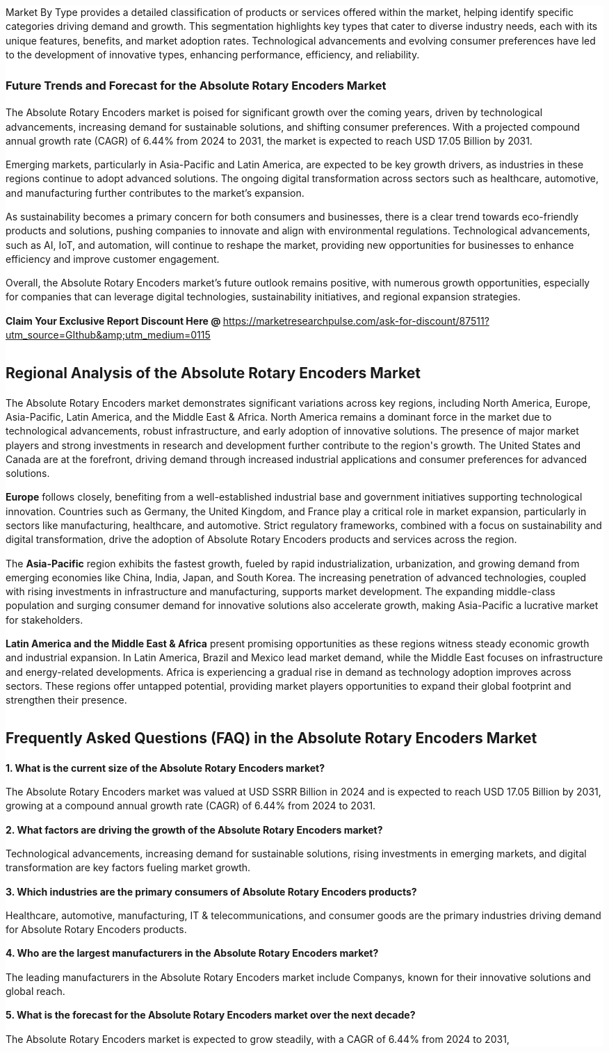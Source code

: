 Market By Type provides a detailed classification of products or services offered within the market, helping identify specific categories driving demand and growth. This segmentation highlights key types that cater to diverse industry needs, each with its unique features, benefits, and market adoption rates. Technological advancements and evolving consumer preferences have led to the development of innovative types, enhancing performance, efficiency, and reliability.</p><h3>Future Trends and Forecast for the Absolute Rotary Encoders Market</h3><p>The Absolute Rotary Encoders market is poised for significant growth over the coming years, driven by technological advancements, increasing demand for sustainable solutions, and shifting consumer preferences. With a projected compound annual growth rate (CAGR) of 6.44% from 2024 to 2031, the market is expected to reach USD 17.05 Billion by 2031.</p><p>Emerging markets, particularly in Asia-Pacific and Latin America, are expected to be key growth drivers, as industries in these regions continue to adopt advanced solutions. The ongoing digital transformation across sectors such as healthcare, automotive, and manufacturing further contributes to the market&rsquo;s expansion.</p><p>As sustainability becomes a primary concern for both consumers and businesses, there is a clear trend towards eco-friendly products and solutions, pushing companies to innovate and align with environmental regulations. Technological advancements, such as AI, IoT, and automation, will continue to reshape the market, providing new opportunities for businesses to enhance efficiency and improve customer engagement.</p><p>Overall, the Absolute Rotary Encoders market&rsquo;s future outlook remains positive, with numerous growth opportunities, especially for companies that can leverage digital technologies, sustainability initiatives, and regional expansion strategies.</p><p><strong>Claim Your Exclusive Report Discount Here @ </strong><a href="https://marketresearchpulse.com/ask-for-discount/87511?utm_source=GIthub&amp;utm_medium=0115">https://marketresearchpulse.com/ask-for-discount/87511?utm_source=GIthub&amp;utm_medium=0115</a></p><h2><strong>Regional Analysis of the Absolute Rotary Encoders Market</strong></h2><p>The Absolute Rotary Encoders market demonstrates significant variations across key regions, including North America, Europe, Asia-Pacific, Latin America, and the Middle East &amp; Africa. North America remains a dominant force in the market due to technological advancements, robust infrastructure, and early adoption of innovative solutions. The presence of major market players and strong investments in research and development further contribute to the region's growth. The United States and Canada are at the forefront, driving demand through increased industrial applications and consumer preferences for advanced solutions.</p><p><strong>Europe</strong> follows closely, benefiting from a well-established industrial base and government initiatives supporting technological innovation. Countries such as Germany, the United Kingdom, and France play a critical role in market expansion, particularly in sectors like manufacturing, healthcare, and automotive. Strict regulatory frameworks, combined with a focus on sustainability and digital transformation, drive the adoption of Absolute Rotary Encoders products and services across the region.</p><p>The <strong>Asia-Pacific</strong> region exhibits the fastest growth, fueled by rapid industrialization, urbanization, and growing demand from emerging economies like China, India, Japan, and South Korea. The increasing penetration of advanced technologies, coupled with rising investments in infrastructure and manufacturing, supports market development. The expanding middle-class population and surging consumer demand for innovative solutions also accelerate growth, making Asia-Pacific a lucrative market for stakeholders.</p><p><strong>Latin America and the Middle East &amp; Africa</strong> present promising opportunities as these regions witness steady economic growth and industrial expansion. In Latin America, Brazil and Mexico lead market demand, while the Middle East focuses on infrastructure and energy-related developments. Africa is experiencing a gradual rise in demand as technology adoption improves across sectors. These regions offer untapped potential, providing market players opportunities to expand their global footprint and strengthen their presence.</p><h2><strong>Frequently Asked Questions (FAQ) in the Absolute Rotary Encoders Market</strong></h2><p><strong>1. What is the current size of the Absolute Rotary Encoders market?</strong></p><p>The Absolute Rotary Encoders market was valued at USD SSRR Billion in 2024 and is expected to reach USD 17.05 Billion by 2031, growing at a compound annual growth rate (CAGR) of 6.44% from 2024 to 2031.</p><p><strong>2. What factors are driving the growth of the Absolute Rotary Encoders market?</strong></p><p>Technological advancements, increasing demand for sustainable solutions, rising investments in emerging markets, and digital transformation are key factors fueling market growth.</p><p><strong>3. Which industries are the primary consumers of Absolute Rotary Encoders products?</strong></p><p>Healthcare, automotive, manufacturing, IT &amp; telecommunications, and consumer goods are the primary industries driving demand for Absolute Rotary Encoders products.</p><p><strong>4. Who are the largest manufacturers in the Absolute Rotary Encoders market?</strong></p><p>The leading manufacturers in the Absolute Rotary Encoders market include Companys, known for their innovative solutions and global reach.</p><p><strong>5. What is the forecast for the Absolute Rotary Encoders market over the next decade?</strong></p><p>The Absolute Rotary Encoders market is expected to grow steadily, with a CAGR of 6.44% from 2024 to 2031,